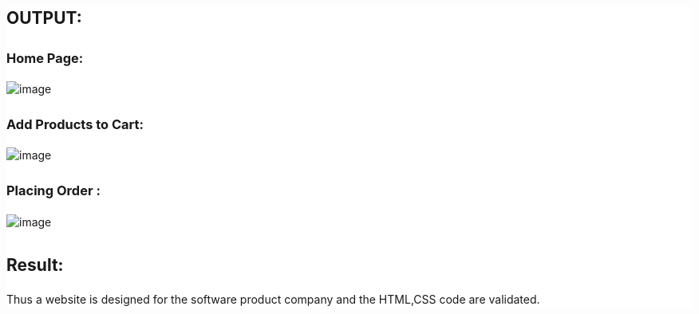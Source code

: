 
## OUTPUT:

### Home Page:
![image](https://github.com/harishragav272003/productcompanywebsite/assets/119345345/77b24c14-2174-4d2c-8806-dcbf35dc7d28)

### Add Products to Cart:
![image](https://github.com/harishragav272003/productcompanywebsite/assets/119345345/4548ac0b-d384-49c2-b0dd-4c4043e1d4f4)

### Placing Order :
![image](https://github.com/harishragav272003/productcompanywebsite/assets/119345345/ab5635dc-274c-4ac6-80eb-7682b7cb0961)


## Result:

Thus a website is designed for the software product company and the HTML,CSS code are validated.
